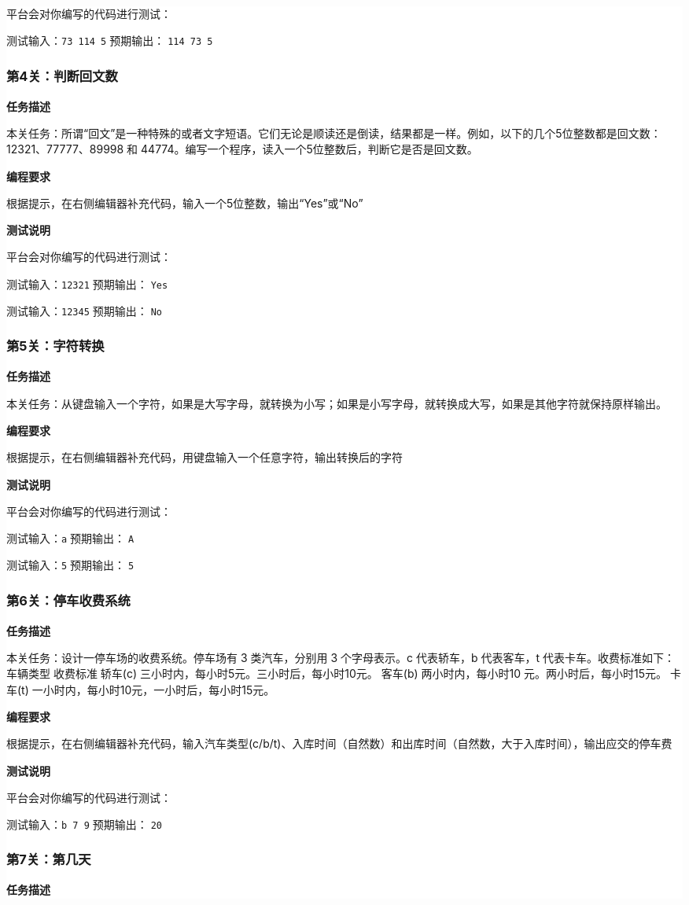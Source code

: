 平台会对你编写的代码进行测试：

测试输入：`73 114 5` 预期输出： `114 73 5`

### <span id="head4"> 第4关：判断回文数</span>

**任务描述**

本关任务：所谓“回文”是一种特殊的或者文字短语。它们无论是顺读还是倒读，结果都是一样。例如，以下的几个5位整数都是回文数：12321、77777、89998 和 44774。编写一个程序，读入一个5位整数后，判断它是否是回文数。

**编程要求**

根据提示，在右侧编辑器补充代码，输入一个5位整数，输出“Yes”或“No”

**测试说明**

平台会对你编写的代码进行测试：

测试输入：`12321` 预期输出： `Yes`

测试输入：`12345` 预期输出： `No`

### <span id="head5"> 第5关：字符转换</span>

**任务描述**

本关任务：从键盘输入一个字符，如果是大写字母，就转换为小写；如果是小写字母，就转换成大写，如果是其他字符就保持原样输出。

**编程要求**

根据提示，在右侧编辑器补充代码，用键盘输入一个任意字符，输出转换后的字符

**测试说明**

平台会对你编写的代码进行测试：

测试输入：`a` 预期输出： `A`

测试输入：`5` 预期输出： `5`

### <span id="head6"> 第6关：停车收费系统</span>

**任务描述**

本关任务：设计一停车场的收费系统。停车场有 3 类汽车，分别用 3 个字母表示。c 代表轿车，b 代表客车，t 代表卡车。收费标准如下： 车辆类型     收费标准 轿车(c)     三小时内，每小时5元。三小时后，每小时10元。 客车(b)     两小时内，每小时10 元。两小时后，每小时15元。 卡车(t)     一小时内，每小时10元，一小时后，每小时15元。

**编程要求**

根据提示，在右侧编辑器补充代码，输入汽车类型(c/b/t)、入库时间（自然数）和出库时间（自然数，大于入库时间），输出应交的停车费

**测试说明**

平台会对你编写的代码进行测试：

测试输入：`b 7 9` 预期输出： `20`

### <span id="head7"> 第7关：第几天</span>

**任务描述**
